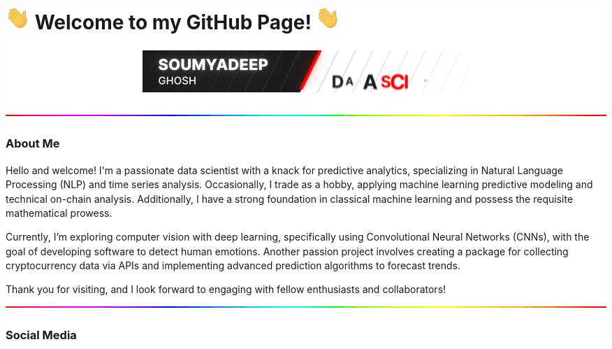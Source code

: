 # <img src=assets/hi.gif width=35> Welcome to my GitHub Page! <img src=assets/hi.gif width=35>

<p align="center">
  <img src=assets/banner-2.gif>
</p>

<img src=assets/border-rgb.gif width=1200 alt=border>



### About Me
Hello and welcome! I'm a passionate data scientist with a knack for predictive analytics, specializing in Natural Language Processing (NLP) and time series analysis. Occasionally, I trade as a hobby, applying machine learning predictive modeling and technical on-chain analysis. Additionally, I have a strong foundation in classical machine learning and possess the requisite mathematical prowess.

Currently, I’m exploring computer vision with deep learning, specifically using Convolutional Neural Networks (CNNs), with the goal of developing software to detect human emotions. Another passion project involves creating a package for collecting cryptocurrency data via APIs and implementing advanced prediction algorithms to forecast trends.

Thank you for visiting, and I look forward to engaging with fellow enthusiasts and collaborators!
<img src=assets/border-rgb.gif width=1200 alt=border>


### Social Media

<p align="center">
  <a href="https://www.linkedin.com/in/soumyadeepghoshgg/">